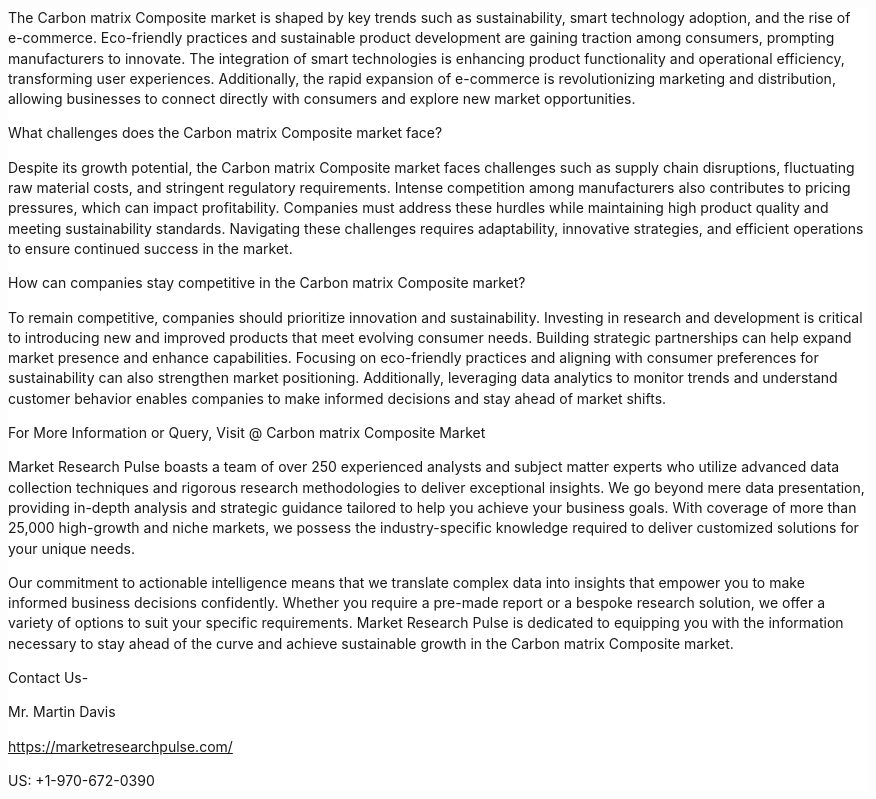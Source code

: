 The Carbon matrix Composite market is shaped by key trends such as sustainability, smart technology adoption, and the rise of e-commerce. Eco-friendly practices and sustainable product development are gaining traction among consumers, prompting manufacturers to innovate. The integration of smart technologies is enhancing product functionality and operational efficiency, transforming user experiences. Additionally, the rapid expansion of e-commerce is revolutionizing marketing and distribution, allowing businesses to connect directly with consumers and explore new market opportunities.

What challenges does the Carbon matrix Composite market face?

Despite its growth potential, the Carbon matrix Composite market faces challenges such as supply chain disruptions, fluctuating raw material costs, and stringent regulatory requirements. Intense competition among manufacturers also contributes to pricing pressures, which can impact profitability. Companies must address these hurdles while maintaining high product quality and meeting sustainability standards. Navigating these challenges requires adaptability, innovative strategies, and efficient operations to ensure continued success in the market.

How can companies stay competitive in the Carbon matrix Composite market?

To remain competitive, companies should prioritize innovation and sustainability. Investing in research and development is critical to introducing new and improved products that meet evolving consumer needs. Building strategic partnerships can help expand market presence and enhance capabilities. Focusing on eco-friendly practices and aligning with consumer preferences for sustainability can also strengthen market positioning. Additionally, leveraging data analytics to monitor trends and understand customer behavior enables companies to make informed decisions and stay ahead of market shifts.

For More Information or Query, Visit @ Carbon matrix Composite Market

Market Research Pulse boasts a team of over 250 experienced analysts and subject matter experts who utilize advanced data collection techniques and rigorous research methodologies to deliver exceptional insights. We go beyond mere data presentation, providing in-depth analysis and strategic guidance tailored to help you achieve your business goals. With coverage of more than 25,000 high-growth and niche markets, we possess the industry-specific knowledge required to deliver customized solutions for your unique needs.

Our commitment to actionable intelligence means that we translate complex data into insights that empower you to make informed business decisions confidently. Whether you require a pre-made report or a bespoke research solution, we offer a variety of options to suit your specific requirements. Market Research Pulse is dedicated to equipping you with the information necessary to stay ahead of the curve and achieve sustainable growth in the Carbon matrix Composite market.

Contact Us-

Mr. Martin Davis

https://marketresearchpulse.com/

US: +1-970-672-0390
